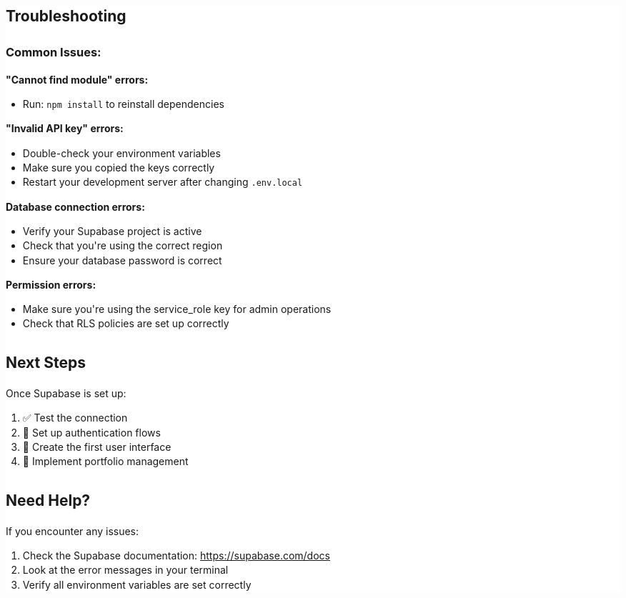 ## Troubleshooting

### Common Issues:

**"Cannot find module" errors:**
- Run: `npm install` to reinstall dependencies

**"Invalid API key" errors:**
- Double-check your environment variables
- Make sure you copied the keys correctly
- Restart your development server after changing `.env.local`

**Database connection errors:**
- Verify your Supabase project is active
- Check that you're using the correct region
- Ensure your database password is correct

**Permission errors:**
- Make sure you're using the service_role key for admin operations
- Check that RLS policies are set up correctly

## Next Steps

Once Supabase is set up:
1. ✅ Test the connection
2. 🔄 Set up authentication flows
3. 🔄 Create the first user interface
4. 🔄 Implement portfolio management

## Need Help?

If you encounter any issues:
1. Check the Supabase documentation: https://supabase.com/docs
2. Look at the error messages in your terminal
3. Verify all environment variables are set correctly
